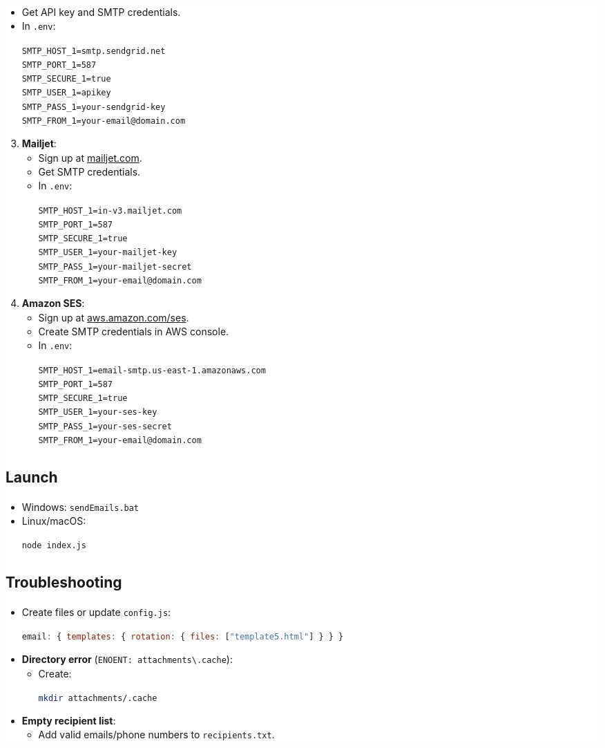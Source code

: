    - Get API key and SMTP credentials.
   - In `.env`:
     ```
     SMTP_HOST_1=smtp.sendgrid.net
     SMTP_PORT_1=587
     SMTP_SECURE_1=true
     SMTP_USER_1=apikey
     SMTP_PASS_1=your-sendgrid-key
     SMTP_FROM_1=your-email@domain.com
     ```
3. **Mailjet**:
   - Sign up at [mailjet.com](https://www.mailjet.com).
   - Get SMTP credentials.
   - In `.env`:
     ```
     SMTP_HOST_1=in-v3.mailjet.com
     SMTP_PORT_1=587
     SMTP_SECURE_1=true
     SMTP_USER_1=your-mailjet-key
     SMTP_PASS_1=your-mailjet-secret
     SMTP_FROM_1=your-email@domain.com
     ```
4. **Amazon SES**:
   - Sign up at [aws.amazon.com/ses](https://aws.amazon.com/ses).
   - Create SMTP credentials in AWS console.
   - In `.env`:
     ```
     SMTP_HOST_1=email-smtp.us-east-1.amazonaws.com
     SMTP_PORT_1=587
     SMTP_SECURE_1=true
     SMTP_USER_1=your-ses-key
     SMTP_PASS_1=your-ses-secret
     SMTP_FROM_1=your-email@domain.com
     ```

## Launch
- Windows: `sendEmails.bat`
- Linux/macOS:
  ```bash
  node index.js
  ```

## Troubleshooting
  - Create files or update `config.js`:
    ```javascript
    email: { templates: { rotation: { files: ["template5.html"] } } }
    ```
- **Directory error** (`ENOENT: attachments\.cache`):
  - Create:
    ```bash
    mkdir attachments/.cache
    ```
- **Empty recipient list**:
  - Add valid emails/phone numbers to `recipients.txt`.
